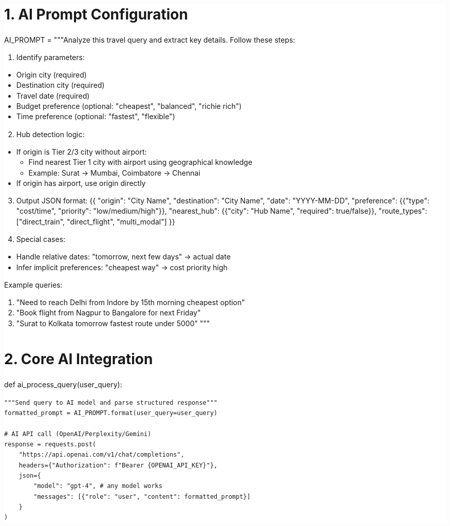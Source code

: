 # 1. AI Prompt Configuration

AI_PROMPT = """Analyze this travel query and extract key details. Follow these steps:
1. Identify parameters:
- Origin city (required)
- Destination city (required)
- Travel date (required)
- Budget preference (optional: "cheapest", "balanced", "richie rich")
- Time preference (optional: "fastest", "flexible")

2. Hub detection logic:
- If origin is Tier 2/3 city without airport:
  - Find nearest Tier 1 city with airport using geographical knowledge
  - Example: Surat → Mumbai, Coimbatore → Chennai
- If origin has airport, use origin directly

3. Output JSON format:
{{
  "origin": "City Name",
  "destination": "City Name",
  "date": "YYYY-MM-DD",
  "preference": {{"type": "cost/time", "priority": "low/medium/high"}},
  "nearest_hub": {{"city": "Hub Name", "required": true/false}},
  "route_types": ["direct_train", "direct_flight", "multi_modal"] 
}}

4. Special cases:
- Handle relative dates: "tomorrow, next few days" → actual date
- Infer implicit preferences: "cheapest way" → cost priority high

Example queries:
1. "Need to reach Delhi from Indore by 15th morning cheapest option"
2. "Book flight from Nagpur to Bangalore for next Friday"
3. "Surat to Kolkata tomorrow fastest route under 5000"
"""

# 2. Core AI Integration

def ai_process_query(user_query):

    """Send query to AI model and parse structured response"""
    formatted_prompt = AI_PROMPT.format(user_query=user_query)
    
    # AI API call (OpenAI/Perplexity/Gemini)
    response = requests.post(
        "https://api.openai.com/v1/chat/completions",
        headers={"Authorization": f"Bearer {OPENAI_API_KEY}"},
        json={
            "model": "gpt-4", # any model works
            "messages": [{"role": "user", "content": formatted_prompt}]
        }
    )
    